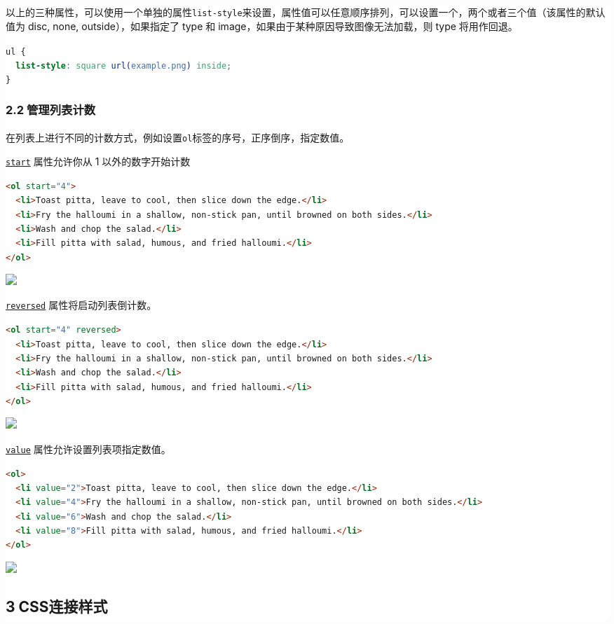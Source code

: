 以上的三种属性，可以使用一个单独的属性`list-style`来设置，属性值可以任意顺序排列，可以设置一个，两个或者三个值（该属性的默认值为 disc, none, outside），如果指定了 type 和 image，如果由于某种原因导致图像无法加载，则 type 将用作回退。

```css
ul {
  list-style: square url(example.png) inside;
}
```

### 2.2 管理列表计数

在列表上进行不同的计数方式，例如设置`ol`标签的序号，正序倒序，指定数值。

[`start`](https://developer.mozilla.org/zh-CN/docs/Web/HTML/Element/ol#attr-start) 属性允许你从 1 以外的数字开始计数

```html
<ol start="4">
  <li>Toast pitta, leave to cool, then slice down the edge.</li>
  <li>Fry the halloumi in a shallow, non-stick pan, until browned on both sides.</li>
  <li>Wash and chop the salad.</li>
  <li>Fill pitta with salad, humous, and fried halloumi.</li>
</ol>
```

![](https://tc.chaizz.com/tc/Snipaste_2022-08-19_14-52-03.png)

[`reversed`](https://developer.mozilla.org/zh-CN/docs/Web/HTML/Element/ol#attr-reversed) 属性将启动列表倒计数。

```html
<ol start="4" reversed>
  <li>Toast pitta, leave to cool, then slice down the edge.</li>
  <li>Fry the halloumi in a shallow, non-stick pan, until browned on both sides.</li>
  <li>Wash and chop the salad.</li>
  <li>Fill pitta with salad, humous, and fried halloumi.</li>
</ol>
```

![](https://tc.chaizz.com/tc/Snipaste_2022-08-19_14-53-32.png)

[`value`](https://developer.mozilla.org/zh-CN/docs/Web/HTML/Element/ol#attr-value) 属性允许设置列表项指定数值。

```html
<ol>
  <li value="2">Toast pitta, leave to cool, then slice down the edge.</li>
  <li value="4">Fry the halloumi in a shallow, non-stick pan, until browned on both sides.</li>
  <li value="6">Wash and chop the salad.</li>
  <li value="8">Fill pitta with salad, humous, and fried halloumi.</li>
</ol>
```

![](https://tc.chaizz.com/tc/Snipaste_2022-08-19_14-54-25.png)



## 3 CSS连接样式

